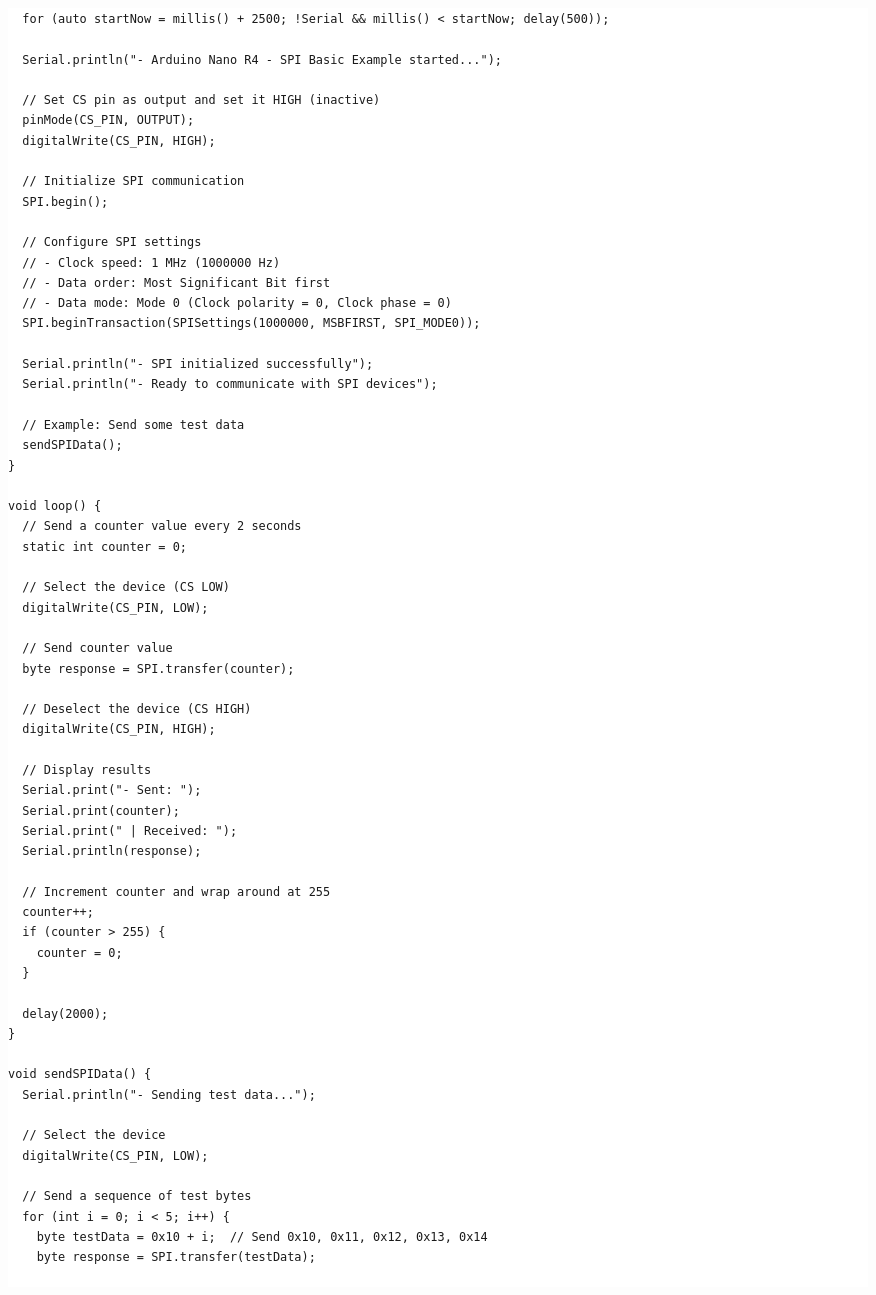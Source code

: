 ```arduino
  for (auto startNow = millis() + 2500; !Serial && millis() < startNow; delay(500));
  
  Serial.println("- Arduino Nano R4 - SPI Basic Example started...");
  
  // Set CS pin as output and set it HIGH (inactive)
  pinMode(CS_PIN, OUTPUT);
  digitalWrite(CS_PIN, HIGH);
  
  // Initialize SPI communication
  SPI.begin();
  
  // Configure SPI settings
  // - Clock speed: 1 MHz (1000000 Hz)
  // - Data order: Most Significant Bit first
  // - Data mode: Mode 0 (Clock polarity = 0, Clock phase = 0)
  SPI.beginTransaction(SPISettings(1000000, MSBFIRST, SPI_MODE0));
  
  Serial.println("- SPI initialized successfully");
  Serial.println("- Ready to communicate with SPI devices");
  
  // Example: Send some test data
  sendSPIData();
}

void loop() {
  // Send a counter value every 2 seconds
  static int counter = 0;
  
  // Select the device (CS LOW)
  digitalWrite(CS_PIN, LOW);
  
  // Send counter value
  byte response = SPI.transfer(counter);
  
  // Deselect the device (CS HIGH)
  digitalWrite(CS_PIN, HIGH);
  
  // Display results
  Serial.print("- Sent: ");
  Serial.print(counter);
  Serial.print(" | Received: ");
  Serial.println(response);
  
  // Increment counter and wrap around at 255
  counter++;
  if (counter > 255) {
    counter = 0;
  }
  
  delay(2000);
}

void sendSPIData() {
  Serial.println("- Sending test data...");
  
  // Select the device
  digitalWrite(CS_PIN, LOW);
  
  // Send a sequence of test bytes
  for (int i = 0; i < 5; i++) {
    byte testData = 0x10 + i;  // Send 0x10, 0x11, 0x12, 0x13, 0x14
    byte response = SPI.transfer(testData);
    
```
